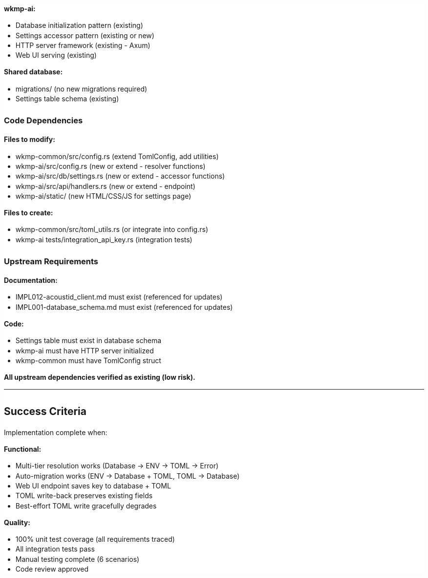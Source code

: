 **wkmp-ai:**
- Database initialization pattern (existing)
- Settings accessor pattern (existing or new)
- HTTP server framework (existing - Axum)
- Web UI serving (existing)

**Shared database:**
- migrations/ (no new migrations required)
- Settings table schema (existing)

### Code Dependencies

**Files to modify:**
- wkmp-common/src/config.rs (extend TomlConfig, add utilities)
- wkmp-ai/src/config.rs (new or extend - resolver functions)
- wkmp-ai/src/db/settings.rs (new or extend - accessor functions)
- wkmp-ai/src/api/handlers.rs (new or extend - endpoint)
- wkmp-ai/static/ (new HTML/CSS/JS for settings page)

**Files to create:**
- wkmp-common/src/toml_utils.rs (or integrate into config.rs)
- wkmp-ai tests/integration_api_key.rs (integration tests)

### Upstream Requirements

**Documentation:**
- IMPL012-acoustid_client.md must exist (referenced for updates)
- IMPL001-database_schema.md must exist (referenced for updates)

**Code:**
- Settings table must exist in database schema
- wkmp-ai must have HTTP server initialized
- wkmp-common must have TomlConfig struct

**All upstream dependencies verified as existing (low risk).**

---

## Success Criteria

Implementation complete when:

**Functional:**
- Multi-tier resolution works (Database → ENV → TOML → Error)
- Auto-migration works (ENV → Database + TOML, TOML → Database)
- Web UI endpoint saves key to database + TOML
- TOML write-back preserves existing fields
- Best-effort TOML write gracefully degrades

**Quality:**
- 100% unit test coverage (all requirements traced)
- All integration tests pass
- Manual testing complete (6 scenarios)
- Code review approved

